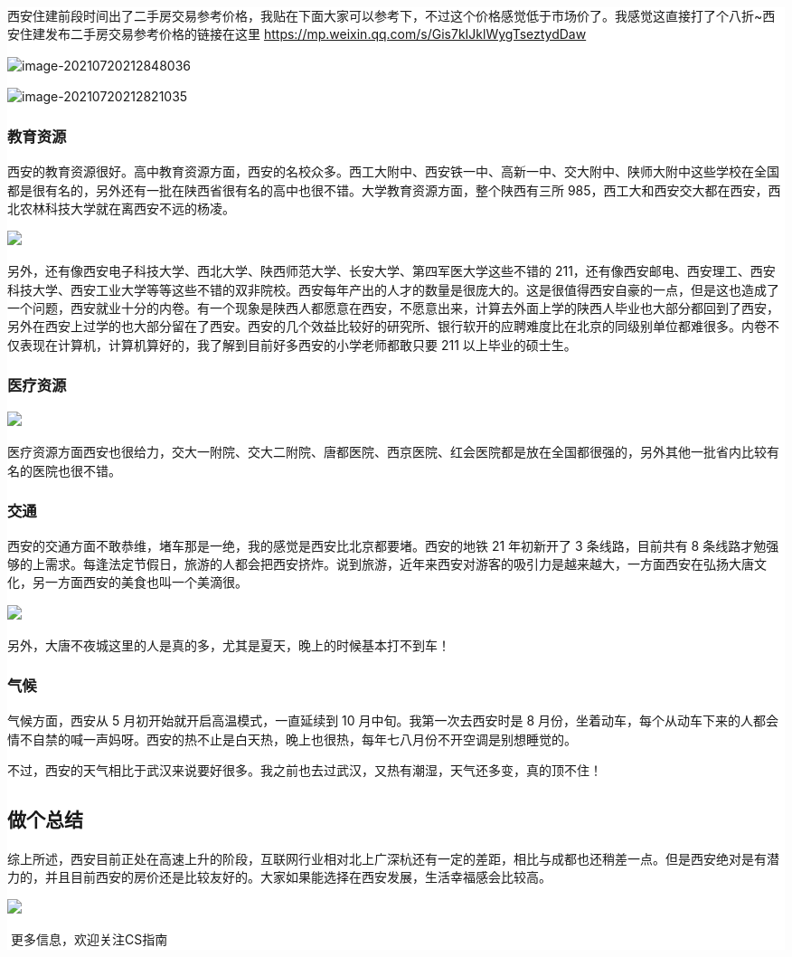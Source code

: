 西安住建前段时间出了二手房交易参考价格，我贴在下面大家可以参考下，不过这个价格感觉低于市场价了。我感觉这直接打了个八折~西安住建发布二手房交易参考价格的链接在这里  https://mp.weixin.qq.com/s/Gis7kIJklWygTseztydDaw

![image-20210720212848036](C:\Users\Lucas\AppData\Roaming\Typora\typora-user-images\image-20210720212848036.png)

![image-20210720212821035](C:\Users\Lucas\AppData\Roaming\Typora\typora-user-images\image-20210720212821035.png)

### 教育资源

西安的教育资源很好。高中教育资源方面，西安的名校众多。西工大附中、西安铁一中、高新一中、交大附中、陕师大附中这些学校在全国都是很有名的，另外还有一批在陕西省很有名的高中也很不错。大学教育资源方面，整个陕西有三所 985，西工大和西安交大都在西安，西北农林科技大学就在离西安不远的杨凌。

![](https://img-blog.csdnimg.cn/20210608221025424.png)

另外，还有像西安电子科技大学、西北大学、陕西师范大学、长安大学、第四军医大学这些不错的 211，还有像西安邮电、西安理工、西安科技大学、西安工业大学等等这些不错的双非院校。西安每年产出的人才的数量是很庞大的。这是很值得西安自豪的一点，但是这也造成了一个问题，西安就业十分的内卷。有一个现象是陕西人都愿意在西安，不愿意出来，计算去外面上学的陕西人毕业也大部分都回到了西安，另外在西安上过学的也大部分留在了西安。西安的几个效益比较好的研究所、银行软开的应聘难度比在北京的同级别单位都难很多。内卷不仅表现在计算机，计算机算好的，我了解到目前好多西安的小学老师都敢只要 211 以上毕业的硕士生。

### 医疗资源

![](https://img-blog.csdnimg.cn/20210608221422350.png)

医疗资源方面西安也很给力，交大一附院、交大二附院、唐都医院、西京医院、红会医院都是放在全国都很强的，另外其他一批省内比较有名的医院也很不错。

### 交通

西安的交通方面不敢恭维，堵车那是一绝，我的感觉是西安比北京都要堵。西安的地铁 21 年初新开了 3 条线路，目前共有 8 条线路才勉强够的上需求。每逢法定节假日，旅游的人都会把西安挤炸。说到旅游，近年来西安对游客的吸引力是越来越大，一方面西安在弘扬大唐文化，另一方面西安的美食也叫一个美滴很。

![](https://img-blog.csdnimg.cn/20210608221151221.png)

另外，大唐不夜城这里的人是真的多，尤其是夏天，晚上的时候基本打不到车！

### 气候

气候方面，西安从 5 月初开始就开启高温模式，一直延续到 10 月中旬。我第一次去西安时是 8 月份，坐着动车，每个从动车下来的人都会情不自禁的喊一声妈呀。西安的热不止是白天热，晚上也很热，每年七八月份不开空调是别想睡觉的。

不过，西安的天气相比于武汉来说要好很多。我之前也去过武汉，又热有潮湿，天气还多变，真的顶不住！

## 做个总结

综上所述，西安目前正处在高速上升的阶段，互联网行业相对北上广深杭还有一定的差距，相比与成都也还稍差一点。但是西安绝对是有潜力的，并且目前西安的房价还是比较友好的。大家如果能选择在西安发展，生活幸福感会比较高。

![](https://img-blog.csdnimg.cn/20210722214054951.png)

​                                                                                           更多信息，欢迎关注CS指南

